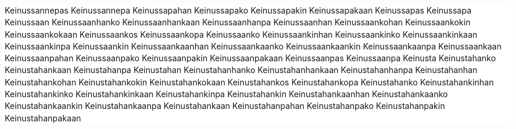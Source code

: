 Keinussannepas
Keinussannepa
Keinussapahan
Keinussapako
Keinussapakin
Keinussapakaan
Keinussapas
Keinussapa
Keinussaan
Keinussaanhanko
Keinussaanhankaan
Keinussaanhanpa
Keinussaanhan
Keinussaankohan
Keinussaankokin
Keinussaankokaan
Keinussaankos
Keinussaankopa
Keinussaanko
Keinussaankinhan
Keinussaankinko
Keinussaankinkaan
Keinussaankinpa
Keinussaankin
Keinussaankaanhan
Keinussaankaanko
Keinussaankaankin
Keinussaankaanpa
Keinussaankaan
Keinussaanpahan
Keinussaanpako
Keinussaanpakin
Keinussaanpakaan
Keinussaanpas
Keinussaanpa
Keinusta
Keinustahanko
Keinustahankaan
Keinustahanpa
Keinustahan
Keinustahanhanko
Keinustahanhankaan
Keinustahanhanpa
Keinustahanhan
Keinustahankohan
Keinustahankokin
Keinustahankokaan
Keinustahankos
Keinustahankopa
Keinustahanko
Keinustahankinhan
Keinustahankinko
Keinustahankinkaan
Keinustahankinpa
Keinustahankin
Keinustahankaanhan
Keinustahankaanko
Keinustahankaankin
Keinustahankaanpa
Keinustahankaan
Keinustahanpahan
Keinustahanpako
Keinustahanpakin
Keinustahanpakaan